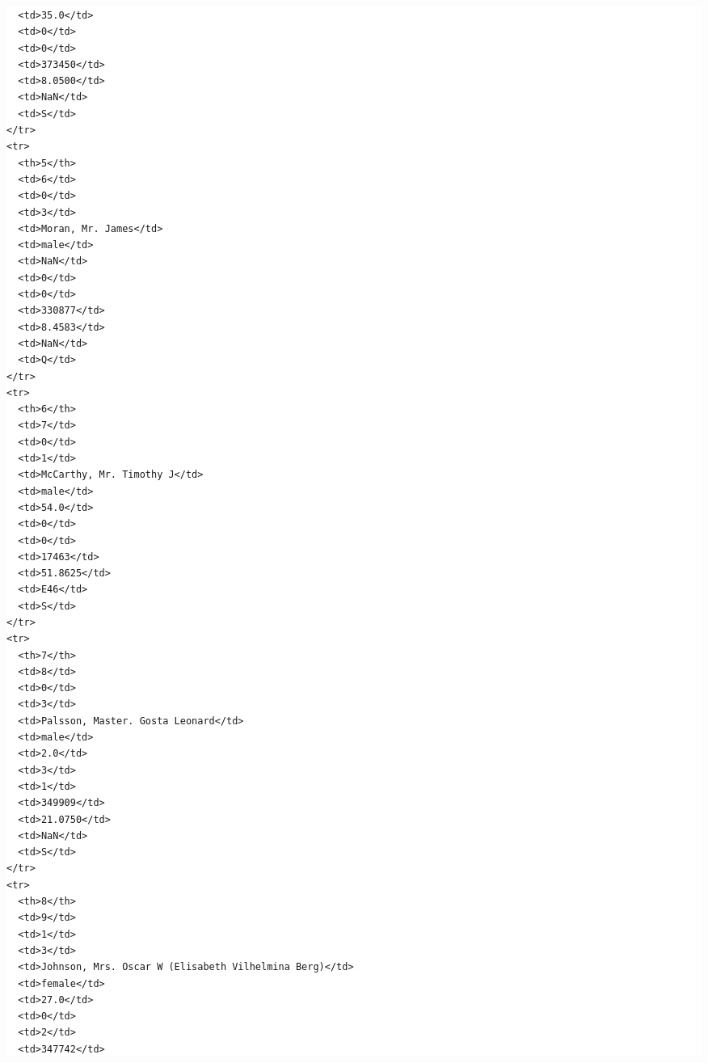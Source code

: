       <td>35.0</td>
      <td>0</td>
      <td>0</td>
      <td>373450</td>
      <td>8.0500</td>
      <td>NaN</td>
      <td>S</td>
    </tr>
    <tr>
      <th>5</th>
      <td>6</td>
      <td>0</td>
      <td>3</td>
      <td>Moran, Mr. James</td>
      <td>male</td>
      <td>NaN</td>
      <td>0</td>
      <td>0</td>
      <td>330877</td>
      <td>8.4583</td>
      <td>NaN</td>
      <td>Q</td>
    </tr>
    <tr>
      <th>6</th>
      <td>7</td>
      <td>0</td>
      <td>1</td>
      <td>McCarthy, Mr. Timothy J</td>
      <td>male</td>
      <td>54.0</td>
      <td>0</td>
      <td>0</td>
      <td>17463</td>
      <td>51.8625</td>
      <td>E46</td>
      <td>S</td>
    </tr>
    <tr>
      <th>7</th>
      <td>8</td>
      <td>0</td>
      <td>3</td>
      <td>Palsson, Master. Gosta Leonard</td>
      <td>male</td>
      <td>2.0</td>
      <td>3</td>
      <td>1</td>
      <td>349909</td>
      <td>21.0750</td>
      <td>NaN</td>
      <td>S</td>
    </tr>
    <tr>
      <th>8</th>
      <td>9</td>
      <td>1</td>
      <td>3</td>
      <td>Johnson, Mrs. Oscar W (Elisabeth Vilhelmina Berg)</td>
      <td>female</td>
      <td>27.0</td>
      <td>0</td>
      <td>2</td>
      <td>347742</td>